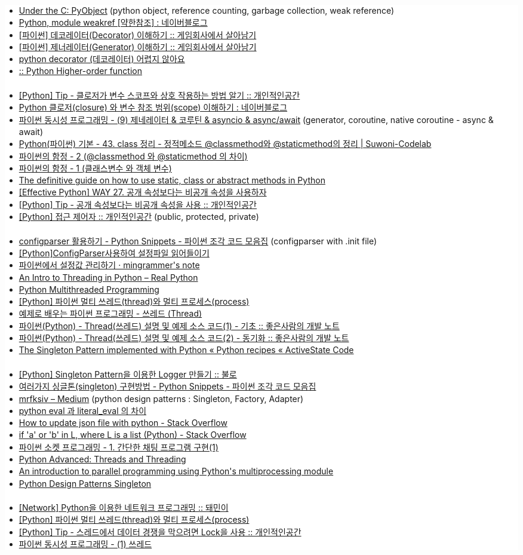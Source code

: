 - [Under the C: PyObject](https://blog.hanlee.io/2018/under-the-c-2/) (python object, reference counting, garbage collection, weak reference)
- [Python, module weakref [약한참조] : 네이버블로그](https://soooprmx.com/archives/5074)
- [[파이썬] 데코레이터(Decorator) 이해하기 :: 게임회사에서 살아남기](https://whatisthenext.tistory.com/113?category=761276)
- [[파이썬] 제너레이터(Generator) 이해하기 :: 게임회사에서 살아남기](https://whatisthenext.tistory.com/114?category=761276)
- [python decorator (데코레이터) 어렵지 않아요](https://bluese05.tistory.com/30)
- [ :: Python Higher-order function](https://pylab.tistory.com/entry/Higherorder-function)  <br/><br/>
- [[Python] Tip - 클로저가 변수 스코프와 상호 작용하는 방법 알기 :: 개인적인공간](https://brownbears.tistory.com/128)
- [Python 클로저(closure) 와 변수 참조 범위(scope) 이해하기 : 네이버블로그](https://blog.naver.com/itperson/220850755482)
- [파이썬 동시성 프로그래밍 - (9) 제네레이터 & 코루틴 & asyncio & async/await](https://hamait.tistory.com/830) (generator, coroutine, native coroutine - async & await)
- [Python(파이썬) 기본 - 43. class 정리 - 정적메소드 @classmethod와 @staticmethod의 정리 | Suwoni-Codelab](https://suwoni-codelab.com/python%20%EA%B8%B0%EB%B3%B8/2018/03/11/Python-Basic-class-staticmethod/)
- [파이썬의 함정 - 2  (@classmethod 와  @staticmethod 의 차이)](https://hamait.tistory.com/635)  
- [파이썬의 함정 - 1  (클래스변수 와 객체 변수)](https://hamait.tistory.com/634)
- [The definitive guide on how to use static, class or abstract methods in Python](https://julien.danjou.info/guide-python-static-class-abstract-methods/)
- [[Effective Python] WAY 27. 공개 속성보다는 비공개 속성을 사용하자](https://hcnoh.github.io/2018-10-08-effective-python-way27)
- [[Python] Tip - 공개 속성보다는 비공개 속성을 사용 :: 개인적인공간](https://brownbears.tistory.com/157)
- [[Python] 접근 제어자 :: 개인적인공간](https://brownbears.tistory.com/112) (public, protected, private) <br/><br/>
- [configparser 활용하기 - Python Snippets - 파이썬 조각 코드 모음집](https://wikidocs.net/13963) (configparser with .init file)
- [[Python]ConfigParser사용하여 설정파일 읽어들이기](https://flowerykeyboard.tistory.com/8)
- [파이썬에서 설정값 관리하기 · mingrammer's note](https://mingrammer.com/ways-to-manage-the-configuration-in-python/)
- [An Intro to Threading in Python – Real Python](https://realpython.com/intro-to-python-threading/)  
- [Python Multithreaded Programming](https://www.tutorialspoint.com/python/python_multithreading) 
- [[Python] 파이썬 멀티 쓰레드(thread)와 멀티 프로세스(process)](https://monkey3199.github.io/develop/python/2018/12/04/python-pararrel.html)
- [예제로 배우는 파이썬 프로그래밍 - 쓰레드 (Thread)](http://pythonstudy.xyz/python/article/24-%EC%93%B0%EB%A0%88%EB%93%9C-Thread)
- [파이썬(Python) - Thread(쓰레드) 설명 및 예제 소스 코드(1) - 기초 :: 좋은사람의 개발 노트](https://niceman.tistory.com/138)
- [파이썬(Python) - Thread(쓰레드) 설명 및 예제 소스 코드(2) - 동기화 :: 좋은사람의 개발 노트](https://niceman.tistory.com/139?category=940952)
- [The Singleton Pattern implemented with Python « Python recipes « ActiveState Code](http://code.activestate.com/recipes/52558-the-singleton-pattern-implemented-with-python/) <br/><br/>
- [[Python] Singleton Pattern을 이용한 Logger 만들기 :: 불로](https://ourcstory.tistory.com/105)
- [여러가지 싱글톤(singleton) 구현방법 - Python Snippets - 파이썬 조각 코드 모음집](https://wikidocs.net/3693)
- [mrfksiv – Medium](https://medium.com/@mrfksiv) (python design patterns : Singleton, Factory, Adapter)
- [python eval 과 literal_eval 의 차이](https://bluese05.tistory.com/65)  
- [How to update json file with python - Stack Overflow](https://stackoverflow.com/questions/13949637/how-to-update-json-file-with-python)
- [if 'a' or 'b' in L, where L is a list (Python) - Stack Overflow](https://stackoverflow.com/questions/21344842/if-a-or-b-in-l-where-l-is-a-list-python)
- [파이썬 소켓 프로그래밍 - 1. 간단한 채팅 프로그램 구현(1)](https://seolin.tistory.com/97?category=762768)
- [Python Advanced: Threads and Threading](https://www.python-course.eu/threads.php)
- [An introduction to parallel programming using Python's multiprocessing module](https://sebastianraschka.com/Articles/2014_multiprocessing.html)
- [Python Design Patterns Singleton](https://www.tutorialspoint.com/python_design_patterns/python_design_patterns_singleton)  <br/><br/>
- [[Network] Python을 이용한 네트워크 프로그래밍 :: 돼민이](https://jink1982.tistory.com/83)
- [[Python] 파이썬 멀티 쓰레드(thread)와 멀티 프로세스(process)](https://monkey3199.github.io/develop/python/2018/12/04/python-pararrel.html)  
- [[Python] Tip - 스레드에서 데이터 경쟁을 막으려면 Lock을 사용 :: 개인적인공간](https://brownbears.tistory.com/216)
- [파이썬 동시성 프로그래밍 - (1) 쓰레드](https://hamait.tistory.com/752)